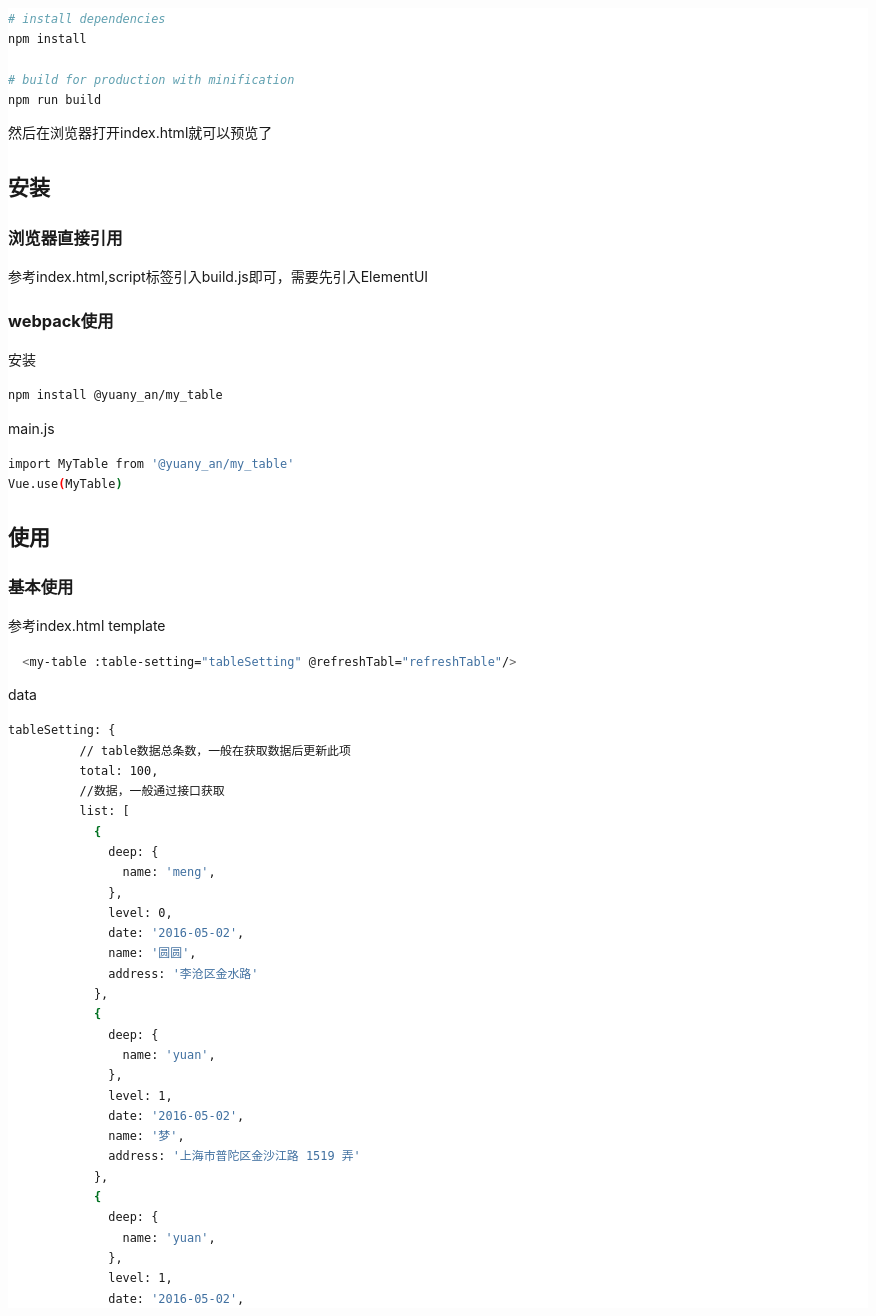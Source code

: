 ``` bash
# install dependencies
npm install

# build for production with minification
npm run build
```

然后在浏览器打开index.html就可以预览了

## 安装
### 浏览器直接引用
参考index.html,script标签引入build.js即可，需要先引入ElementUI
### webpack使用
安装
``` bash
npm install @yuany_an/my_table
```
main.js
``` bash
import MyTable from '@yuany_an/my_table'
Vue.use(MyTable)
```
## 使用

### 基本使用
参考index.html
template
``` bash
  <my-table :table-setting="tableSetting" @refreshTabl="refreshTable"/>
```
data
``` bash
tableSetting: {
          // table数据总条数，一般在获取数据后更新此项
          total: 100,
          //数据，一般通过接口获取
          list: [
            {
              deep: {
                name: 'meng',
              },
              level: 0,
              date: '2016-05-02',
              name: '圆圆',
              address: '李沧区金水路'
            },
            {
              deep: {
                name: 'yuan',
              },
              level: 1,
              date: '2016-05-02',
              name: '梦',
              address: '上海市普陀区金沙江路 1519 弄'
            },
            {
              deep: {
                name: 'yuan',
              },
              level: 1,
              date: '2016-05-02',
```
